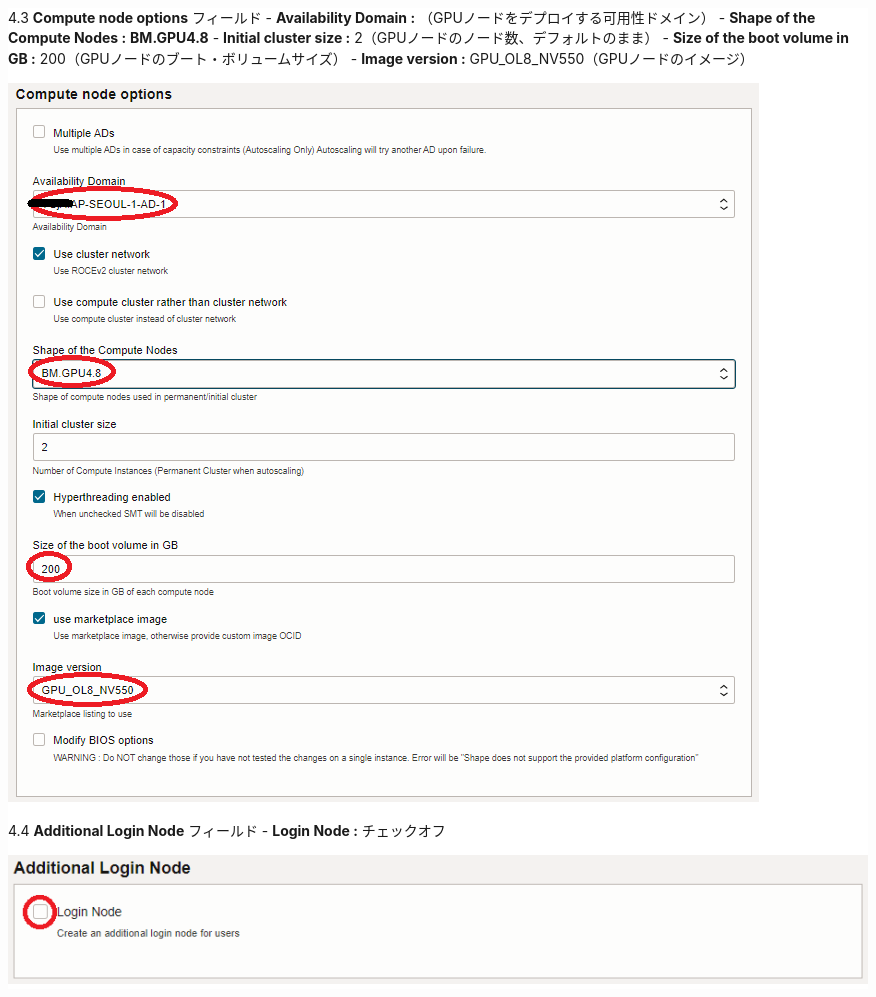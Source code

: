    4.3 **Compute node options** フィールド
    - **Availability Domain :** （GPUノードをデプロイする可用性ドメイン）
    - **Shape of the Compute Nodes :** **BM.GPU4.8**
    - **Initial cluster size :** 2（GPUノードのノード数、デフォルトのまま）
    - **Size of the boot volume in GB :** 200（GPUノードのブート・ボリュームサイズ）
    - **Image version :** GPU_OL8_NV550（GPUノードのイメージ）
   
   ![画面ショット](stack_page04.png)

   4.4 **Additional Login Node** フィールド
    - **Login Node :** チェックオフ

   ![画面ショット](stack_page04-2.png)
